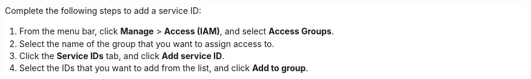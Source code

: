 Complete the following steps to add a service ID:

1. From the menu bar, click **Manage** &gt; **Access (IAM)**, and select **Access Groups**.
2. Select the name of the group that you want to assign access to.
3. Click the **Service IDs** tab, and click **Add service ID**.
4. Select the IDs that you want to add from the list, and click **Add to group**.
